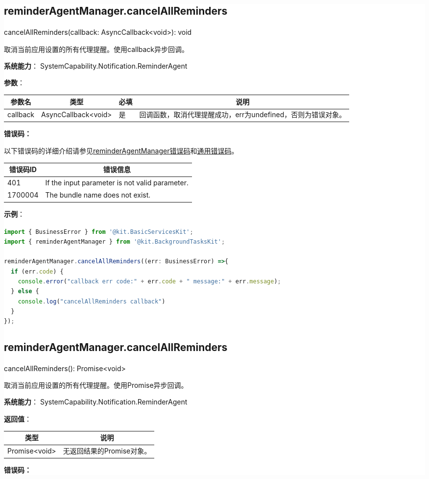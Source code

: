 ## reminderAgentManager.cancelAllReminders

cancelAllReminders(callback: AsyncCallback\<void>): void

取消当前应用设置的所有代理提醒。使用callback异步回调。

**系统能力**： SystemCapability.Notification.ReminderAgent

**参数**：

| 参数名 | 类型 | 必填 | 说明 |
| -------- | -------- | -------- | -------- |
| callback | AsyncCallback\<void> | 是 | 回调函数，取消代理提醒成功，err为undefined，否则为错误对象。  |

**错误码：**

以下错误码的详细介绍请参见[reminderAgentManager错误码](errorcode-reminderAgentManager.md)和[通用错误码](../errorcode-universal.md)。

| 错误码ID   | 错误信息 |
| --------- | ------- |
| 401 | If the input parameter is not valid parameter. |
| 1700004    | The bundle name does not exist. |

**示例**：

```ts
import { BusinessError } from '@kit.BasicServicesKit';
import { reminderAgentManager } from '@kit.BackgroundTasksKit';

reminderAgentManager.cancelAllReminders((err: BusinessError) =>{
  if (err.code) {
    console.error("callback err code:" + err.code + " message:" + err.message);
  } else {
    console.log("cancelAllReminders callback")
  }
});
```

## reminderAgentManager.cancelAllReminders

cancelAllReminders(): Promise\<void>

取消当前应用设置的所有代理提醒。使用Promise异步回调。

**系统能力**： SystemCapability.Notification.ReminderAgent

**返回值**：

| 类型 | 说明 |
| -------- | -------- |
| Promise\<void> | 无返回结果的Promise对象。 |

**错误码：**
